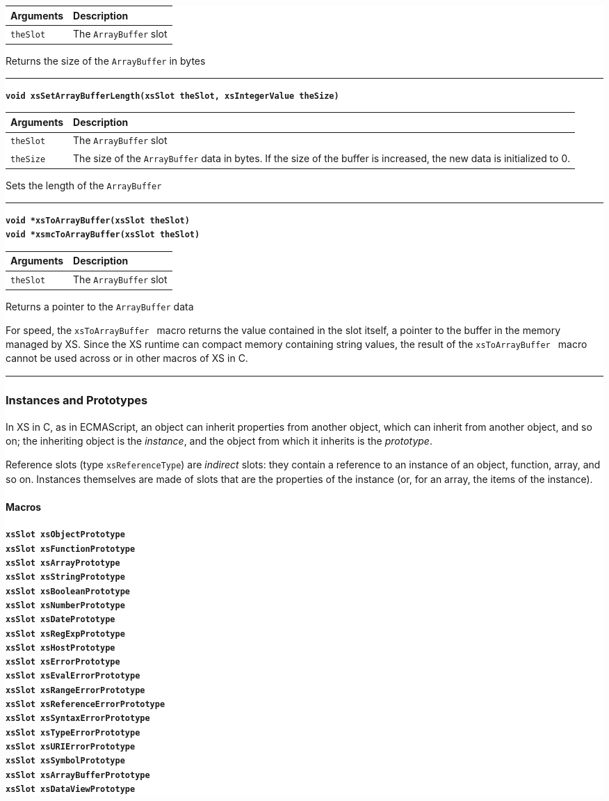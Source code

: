 | Arguments | Description |
| --- | :-- |
| `theSlot` | The `ArrayBuffer` slot

Returns the size of the `ArrayBuffer` in bytes

***

**`void xsSetArrayBufferLength(xsSlot theSlot, xsIntegerValue theSize)`**
 
| Arguments | Description |
| --- | :-- |
| `theSlot` | The `ArrayBuffer` slot
| `theSize` | The size of the `ArrayBuffer` data in bytes. If the size of the buffer is increased, the new data is initialized to 0.

Sets the length of the `ArrayBuffer`

***

**`void *xsToArrayBuffer(xsSlot theSlot)`**<BR>
**`void *xsmcToArrayBuffer(xsSlot theSlot)`**
 
| Arguments | Description |
| --- | :-- |
| `theSlot` | The `ArrayBuffer` slot

Returns a pointer to the `ArrayBuffer` data

For speed, the `xsToArrayBuffer ` macro returns the value contained in the slot itself, a pointer to the buffer in the memory managed by XS. Since the XS runtime can compact memory containing string values, the result of the `xsToArrayBuffer ` macro cannot be used across or in other macros of XS in C. 

***

<a id="instances-and-prototypes"></a>
### Instances and Prototypes

In XS in C, as in ECMAScript, an object can inherit properties from another object, which can inherit from another object, and so on; the inheriting object is the *instance*, and the object from which it inherits is the *prototype*.

Reference slots (type `xsReferenceType`) are *indirect* slots: they contain a reference to an instance of an object, function, array, and so on. Instances themselves are made of slots that are the properties of the instance (or, for an array, the items of the instance).

#### Macros

**`xsSlot xsObjectPrototype`**<BR>
**`xsSlot xsFunctionPrototype`**<BR>
**`xsSlot xsArrayPrototype`**<BR>
**`xsSlot xsStringPrototype`**<BR>
**`xsSlot xsBooleanPrototype`**<BR>
**`xsSlot xsNumberPrototype`**<BR>
**`xsSlot xsDatePrototype`**<BR>
**`xsSlot xsRegExpPrototype`**<BR>
**`xsSlot xsHostPrototype`**<BR>
**`xsSlot xsErrorPrototype`**<BR>
**`xsSlot xsEvalErrorPrototype`**<BR>
**`xsSlot xsRangeErrorPrototype`**<BR>
**`xsSlot xsReferenceErrorPrototype`**<BR>
**`xsSlot xsSyntaxErrorPrototype`**<BR>
**`xsSlot xsTypeErrorPrototype`**<BR>
**`xsSlot xsURIErrorPrototype`**<BR>
**`xsSlot xsSymbolPrototype`**<BR>
**`xsSlot xsArrayBufferPrototype`**<BR>
**`xsSlot xsDataViewPrototype`**<BR>